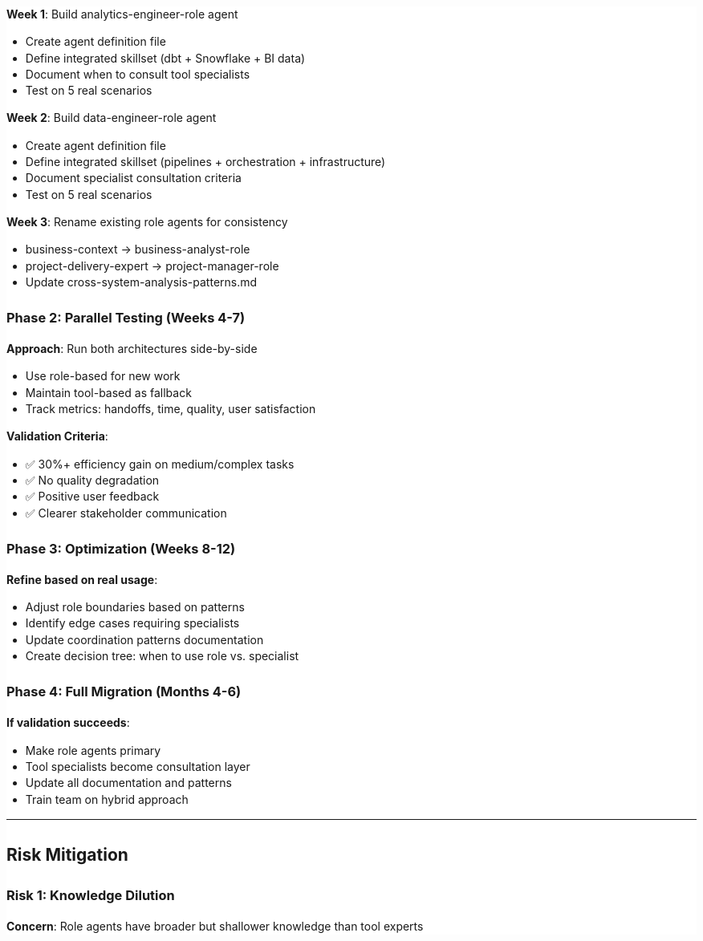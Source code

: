 **Week 1**: Build analytics-engineer-role agent
- Create agent definition file
- Define integrated skillset (dbt + Snowflake + BI data)
- Document when to consult tool specialists
- Test on 5 real scenarios

**Week 2**: Build data-engineer-role agent
- Create agent definition file
- Define integrated skillset (pipelines + orchestration + infrastructure)
- Document specialist consultation criteria
- Test on 5 real scenarios

**Week 3**: Rename existing role agents for consistency
- business-context → business-analyst-role
- project-delivery-expert → project-manager-role
- Update cross-system-analysis-patterns.md

### Phase 2: Parallel Testing (Weeks 4-7)

**Approach**: Run both architectures side-by-side
- Use role-based for new work
- Maintain tool-based as fallback
- Track metrics: handoffs, time, quality, user satisfaction

**Validation Criteria**:
- ✅ 30%+ efficiency gain on medium/complex tasks
- ✅ No quality degradation
- ✅ Positive user feedback
- ✅ Clearer stakeholder communication

### Phase 3: Optimization (Weeks 8-12)

**Refine based on real usage**:
- Adjust role boundaries based on patterns
- Identify edge cases requiring specialists
- Update coordination patterns documentation
- Create decision tree: when to use role vs. specialist

### Phase 4: Full Migration (Months 4-6)

**If validation succeeds**:
- Make role agents primary
- Tool specialists become consultation layer
- Update all documentation and patterns
- Train team on hybrid approach

---

## Risk Mitigation

### Risk 1: Knowledge Dilution
**Concern**: Role agents have broader but shallower knowledge than tool experts
